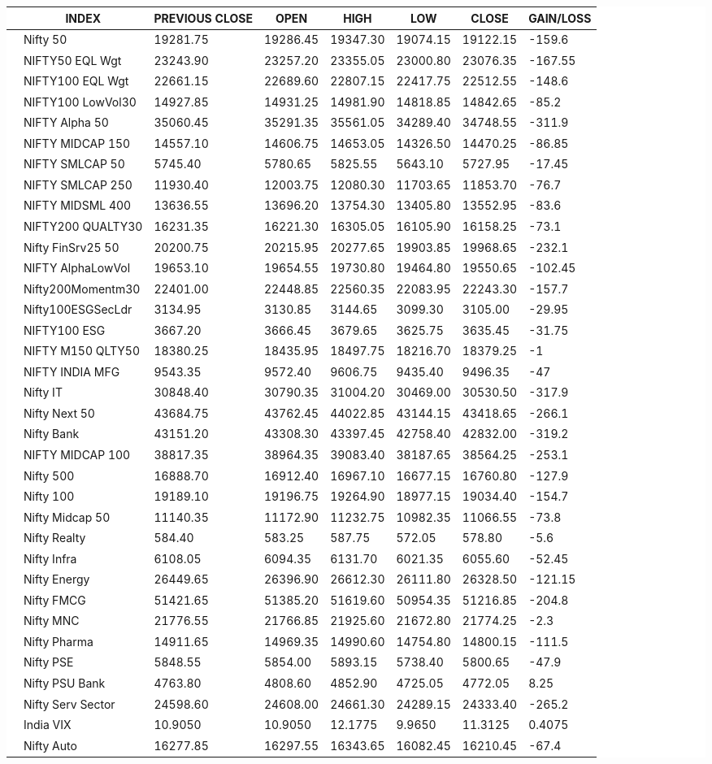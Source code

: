 


|  | INDEX | PREVIOUS CLOSE | OPEN | HIGH | LOW | CLOSE | GAIN/LOSS |
| ----- | ----- | ----- | ----- | ----- | ----- | ----- | ----- |
|  | Nifty 50 | 19281.75 | 19286.45 | 19347.30 | 19074.15 | 19122.15 | -159.6 |
|  | NIFTY50 EQL Wgt | 23243.90 | 23257.20 | 23355.05 | 23000.80 | 23076.35 | -167.55 |
|  | NIFTY100 EQL Wgt | 22661.15 | 22689.60 | 22807.15 | 22417.75 | 22512.55 | -148.6 |
|  | NIFTY100 LowVol30 | 14927.85 | 14931.25 | 14981.90 | 14818.85 | 14842.65 | -85.2 |
|  | NIFTY Alpha 50 | 35060.45 | 35291.35 | 35561.05 | 34289.40 | 34748.55 | -311.9 |
|  | NIFTY MIDCAP 150 | 14557.10 | 14606.75 | 14653.05 | 14326.50 | 14470.25 | -86.85 |
|  | NIFTY SMLCAP 50 | 5745.40 | 5780.65 | 5825.55 | 5643.10 | 5727.95 | -17.45 |
|  | NIFTY SMLCAP 250 | 11930.40 | 12003.75 | 12080.30 | 11703.65 | 11853.70 | -76.7 |
|  | NIFTY MIDSML 400 | 13636.55 | 13696.20 | 13754.30 | 13405.80 | 13552.95 | -83.6 |
|  | NIFTY200 QUALTY30 | 16231.35 | 16221.30 | 16305.05 | 16105.90 | 16158.25 | -73.1 |
|  | Nifty FinSrv25 50 | 20200.75 | 20215.95 | 20277.65 | 19903.85 | 19968.65 | -232.1 |
|  | NIFTY AlphaLowVol | 19653.10 | 19654.55 | 19730.80 | 19464.80 | 19550.65 | -102.45 |
|  | Nifty200Momentm30 | 22401.00 | 22448.85 | 22560.35 | 22083.95 | 22243.30 | -157.7 |
|  | Nifty100ESGSecLdr | 3134.95 | 3130.85 | 3144.65 | 3099.30 | 3105.00 | -29.95 |
|  | NIFTY100 ESG | 3667.20 | 3666.45 | 3679.65 | 3625.75 | 3635.45 | -31.75 |
|  | NIFTY M150 QLTY50 | 18380.25 | 18435.95 | 18497.75 | 18216.70 | 18379.25 | -1 |
|  | NIFTY INDIA MFG | 9543.35 | 9572.40 | 9606.75 | 9435.40 | 9496.35 | -47 |
|  | Nifty IT | 30848.40 | 30790.35 | 31004.20 | 30469.00 | 30530.50 | -317.9 |
|  | Nifty Next 50 | 43684.75 | 43762.45 | 44022.85 | 43144.15 | 43418.65 | -266.1 |
|  | Nifty Bank | 43151.20 | 43308.30 | 43397.45 | 42758.40 | 42832.00 | -319.2 |
|  | NIFTY MIDCAP 100 | 38817.35 | 38964.35 | 39083.40 | 38187.65 | 38564.25 | -253.1 |
|  | Nifty 500 | 16888.70 | 16912.40 | 16967.10 | 16677.15 | 16760.80 | -127.9 |
|  | Nifty 100 | 19189.10 | 19196.75 | 19264.90 | 18977.15 | 19034.40 | -154.7 |
|  | Nifty Midcap 50 | 11140.35 | 11172.90 | 11232.75 | 10982.35 | 11066.55 | -73.8 |
|  | Nifty Realty | 584.40 | 583.25 | 587.75 | 572.05 | 578.80 | -5.6 |
|  | Nifty Infra | 6108.05 | 6094.35 | 6131.70 | 6021.35 | 6055.60 | -52.45 |
|  | Nifty Energy | 26449.65 | 26396.90 | 26612.30 | 26111.80 | 26328.50 | -121.15 |
|  | Nifty FMCG | 51421.65 | 51385.20 | 51619.60 | 50954.35 | 51216.85 | -204.8 |
|  | Nifty MNC | 21776.55 | 21766.85 | 21925.60 | 21672.80 | 21774.25 | -2.3 |
|  | Nifty Pharma | 14911.65 | 14969.35 | 14990.60 | 14754.80 | 14800.15 | -111.5 |
|  | Nifty PSE | 5848.55 | 5854.00 | 5893.15 | 5738.40 | 5800.65 | -47.9 |
|  | Nifty PSU Bank | 4763.80 | 4808.60 | 4852.90 | 4725.05 | 4772.05 | 8.25 |
|  | Nifty Serv Sector | 24598.60 | 24608.00 | 24661.30 | 24289.15 | 24333.40 | -265.2 |
|  | India VIX | 10.9050 | 10.9050 | 12.1775 | 9.9650 | 11.3125 | 0.4075 |
|  | Nifty Auto | 16277.85 | 16297.55 | 16343.65 | 16082.45 | 16210.45 | -67.4 |